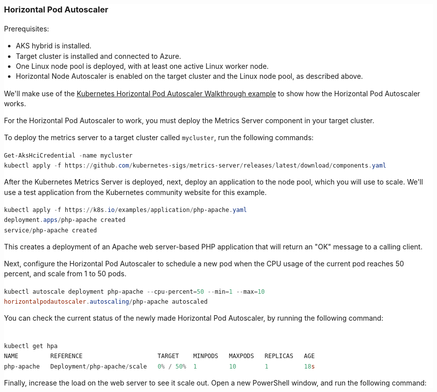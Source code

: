 ### Horizontal Pod Autoscaler

Prerequisites:

* AKS hybrid is installed.
* Target cluster is installed and connected to Azure.
* One Linux node pool is deployed, with at least one active Linux worker node.
* Horizontal Node Autoscaler is enabled on the target cluster and the Linux node pool, as described above.

We'll make use of the [Kubernetes Horizontal Pod Autoscaler Walkthrough example](https://kubernetes.io/docs/tasks/run-application/horizontal-pod-autoscale-walkthrough/) to show how the Horizontal Pod Autoscaler works.

For the Horizontal Pod Autoscaler to work, you must deploy the Metrics Server component in your target cluster.

To deploy the metrics server to a target cluster called `mycluster`, run the following commands:

```powershell
Get-AksHciCredential -name mycluster
kubectl apply -f https://github.com/kubernetes-sigs/metrics-server/releases/latest/download/components.yaml
```

After the Kubernetes Metrics Server is deployed, next, deploy an application to the node pool, which you will use to scale. We'll use a test application from the Kubernetes community website for this example.

```powershell  
kubectl apply -f https://k8s.io/examples/application/php-apache.yaml
deployment.apps/php-apache created
service/php-apache created
```

This creates a deployment of an Apache web server-based PHP application that will return an "OK" message to a calling client.

Next, configure the Horizontal Pod Autoscaler to schedule a new pod when the CPU usage of the current pod reaches 50 percent, and scale from 1 to 50 pods.

```powershell
kubectl autoscale deployment php-apache --cpu-percent=50 --min=1 --max=10
horizontalpodautoscaler.autoscaling/php-apache autoscaled
```

You can check the current status of the newly made Horizontal Pod Autoscaler, by running the following command:

```powershell

kubectl get hpa
NAME         REFERENCE                     TARGET    MINPODS   MAXPODS   REPLICAS   AGE
php-apache   Deployment/php-apache/scale   0% / 50%  1         10        1          18s
```

Finally, increase the load on the web server to see it scale out. Open a new PowerShell window, and run the following command:
